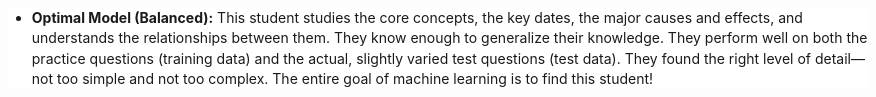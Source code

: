 * **Optimal Model (Balanced):** This student studies the core concepts, the key dates, the major causes and effects, and understands the relationships between them. They know enough to generalize their knowledge. They perform well on both the practice questions (training data) and the actual, slightly varied test questions (test data). They found the right level of detail—not too simple and not too complex. The entire goal of machine learning is to find this student!
